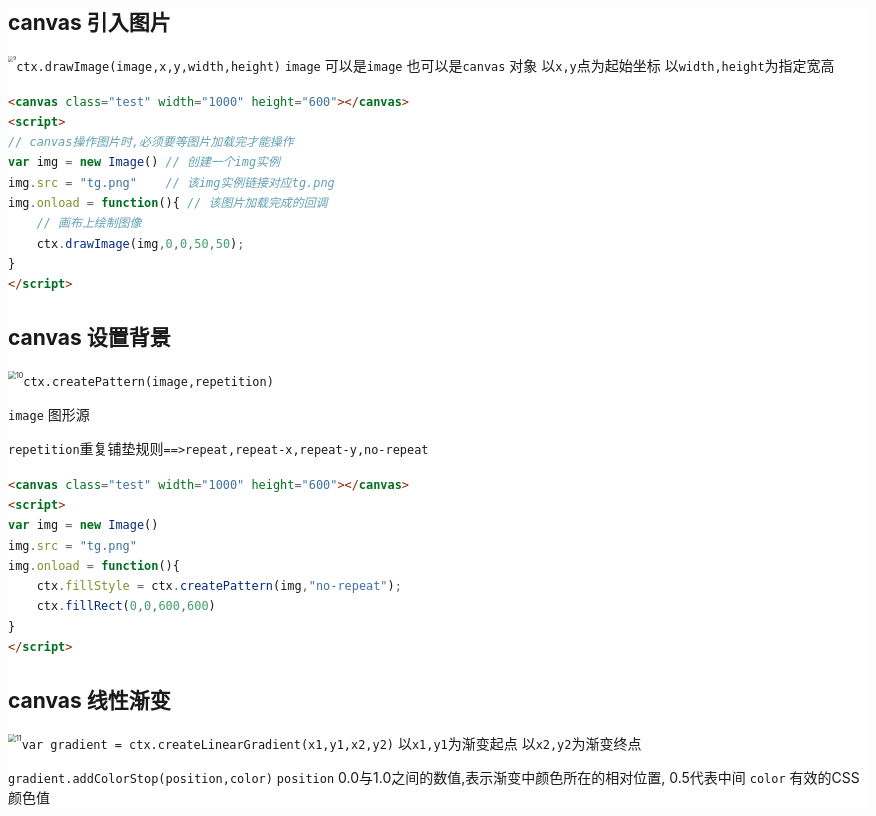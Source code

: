 

## canvas 引入图片

`ctx.drawImage(image,x,y,width,height)`<img src=" \img\HTM5 JavaScript\9.png" alt="9" style="zoom: 33%; float: left;" />
`image` 可以是`image` 也可以是`canvas` 对象
以`x,y`点为起始坐标
以`width,height`为指定宽高

~~~html
<canvas class="test" width="1000" height="600"></canvas>
<script>
// canvas操作图片时,必须要等图片加载完才能操作
var img = new Image() // 创建一个img实例
img.src = "tg.png"	  // 该img实例链接对应tg.png
img.onload = function(){ // 该图片加载完成的回调
    // 画布上绘制图像
	ctx.drawImage(img,0,0,50,50);
}
</script>
~~~



## canvas 设置背景

<img src=" \img\HTM5 JavaScript\10.png" alt="10" style="zoom:50%;float:left" /> `ctx.createPattern(image,repetition)`

`image` 图形源		

`repetition`重复铺垫规则`==>repeat,repeat-x,repeat-y,no-repeat`

~~~html
<canvas class="test" width="1000" height="600"></canvas>
<script>
var img = new Image()
img.src = "tg.png"	 
img.onload = function(){ 
    ctx.fillStyle = ctx.createPattern(img,"no-repeat");
	ctx.fillRect(0,0,600,600)
}
</script>
~~~



## canvas 线性渐变

`var gradient = ctx.createLinearGradient(x1,y1,x2,y2)`<img src=" \img\HTM5 JavaScript\11.png" alt="11" style="zoom: 50%; float: left;" />
以`x1,y1`为渐变起点		以`x2,y2`为渐变终点

`gradient.addColorStop(position,color)`
`position`	0.0与1.0之间的数值,表示渐变中颜色所在的相对位置, 0.5代表中间
`color` 		有效的CSS颜色值
